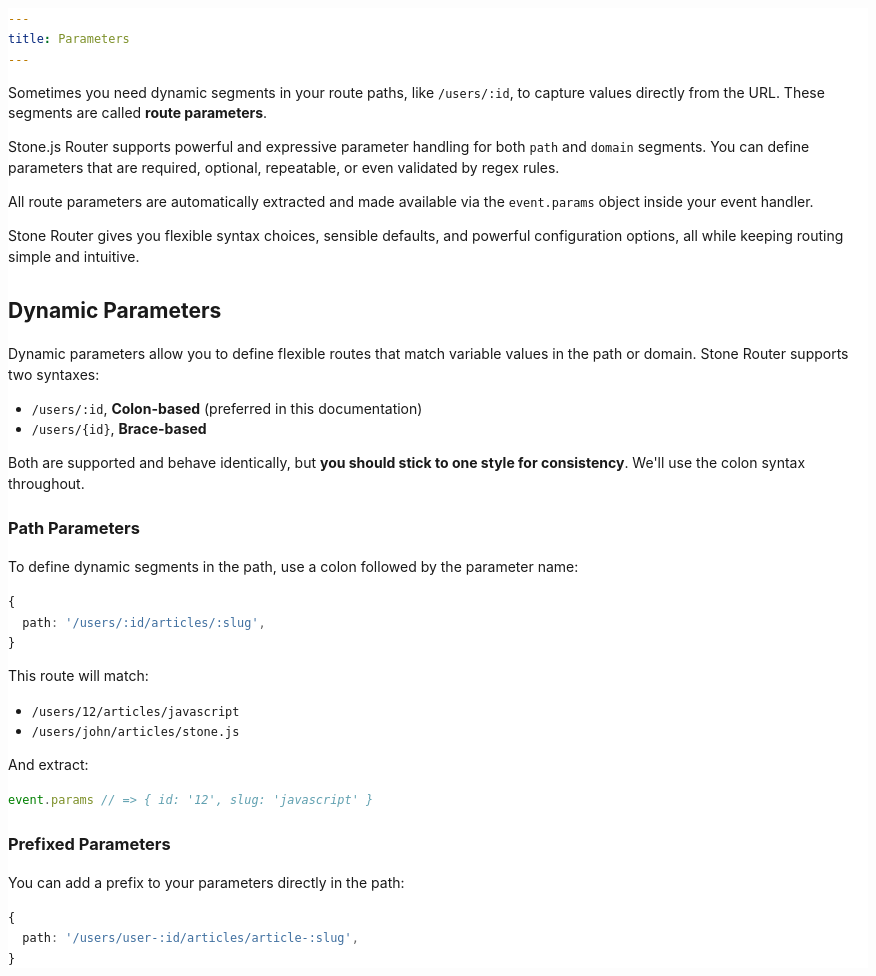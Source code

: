 ```yaml
---
title: Parameters
---
```


Sometimes you need dynamic segments in your route paths, like `/users/:id`, to capture values directly from the URL. These segments are called **route parameters**.

Stone.js Router supports powerful and expressive parameter handling for both `path` and `domain` segments. You can define parameters that are required, optional, repeatable, or even validated by regex rules.

All route parameters are automatically extracted and made available via the `event.params` object inside your event handler.

Stone Router gives you flexible syntax choices, sensible defaults, and powerful configuration options, all while keeping routing simple and intuitive.

## Dynamic Parameters

Dynamic parameters allow you to define flexible routes that match variable values in the path or domain. Stone Router supports two syntaxes:

* `/users/:id`, **Colon-based** (preferred in this documentation)
* `/users/{id}`, **Brace-based**

Both are supported and behave identically, but **you should stick to one style for consistency**. We'll use the colon syntax throughout.

### Path Parameters

To define dynamic segments in the path, use a colon followed by the parameter name:

```ts
{
  path: '/users/:id/articles/:slug',
}
```

This route will match:

* `/users/12/articles/javascript`
* `/users/john/articles/stone.js`

And extract:

```ts
event.params // => { id: '12', slug: 'javascript' }
```

### Prefixed Parameters

You can add a prefix to your parameters directly in the path:

```ts
{
  path: '/users/user-:id/articles/article-:slug',
}
```
